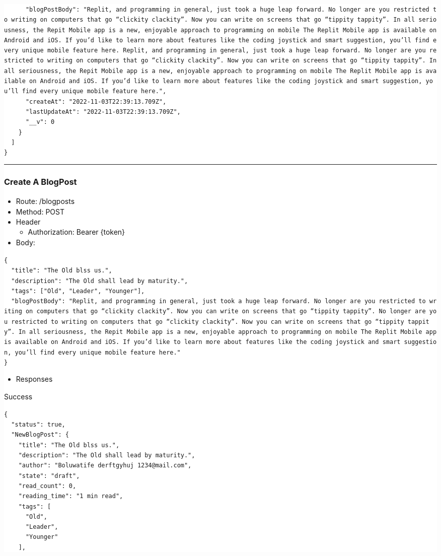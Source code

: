 ```
      "blogPostBody": "Replit, and programming in general, just took a huge leap forward. No longer are you restricted to writing on computers that go “clickity clackity”. Now you can write on screens that go “tippity tappity”. In all seriousness, the Repit Mobile app is a new, enjoyable approach to programming on mobile The Replit Mobile app is available on Android and iOS. If you’d like to learn more about features like the coding joystick and smart suggestion, you’ll find every unique mobile feature here. Replit, and programming in general, just took a huge leap forward. No longer are you restricted to writing on computers that go “clickity clackity”. Now you can write on screens that go “tippity tappity”. In all seriousness, the Repit Mobile app is a new, enjoyable approach to programming on mobile The Replit Mobile app is available on Android and iOS. If you’d like to learn more about features like the coding joystick and smart suggestion, you’ll find every unique mobile feature here.",
      "createAt": "2022-11-03T22:39:13.709Z",
      "lastUpdateAt": "2022-11-03T22:39:13.709Z",
      "__v": 0
    }
  ]
}
```
---

### Create A BlogPost

- Route: /blogposts
- Method: POST
- Header
    - Authorization: Bearer {token}
- Body: 
```
{
  "title": "The Old blss us.",
  "description": "The Old shall lead by maturity.",
  "tags": ["Old", "Leader", "Younger"],
  "blogPostBody": "Replit, and programming in general, just took a huge leap forward. No longer are you restricted to writing on computers that go “clickity clackity”. Now you can write on screens that go “tippity tappity”. No longer are you restricted to writing on computers that go “clickity clackity”. Now you can write on screens that go “tippity tappity”. In all seriousness, the Repit Mobile app is a new, enjoyable approach to programming on mobile The Replit Mobile app is available on Android and iOS. If you’d like to learn more about features like the coding joystick and smart suggestion, you’ll find every unique mobile feature here."
}
```

- Responses

Success
```
{
  "status": true,
  "NewBlogPost": {
    "title": "The Old blss us.",
    "description": "The Old shall lead by maturity.",
    "author": "Boluwatife derftgyhuj 1234@mail.com",
    "state": "draft",
    "read_count": 0,
    "reading_time": "1 min read",
    "tags": [
      "Old",
      "Leader",
      "Younger"
    ],
```